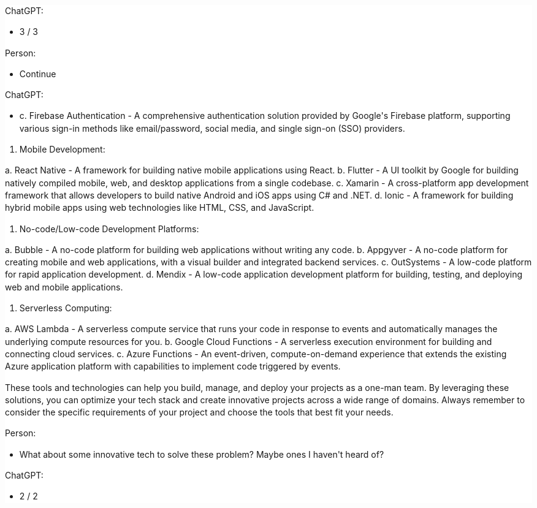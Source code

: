 ChatGPT:

- 3 / 3

Person:

- Continue

ChatGPT:

- c. Firebase Authentication - A comprehensive authentication solution provided by Google's Firebase platform, supporting various sign-in methods like email/password, social media, and single sign-on (SSO) providers.
1. Mobile Development:

a. React Native - A framework for building native mobile applications using React.
b. Flutter - A UI toolkit by Google for building natively compiled mobile, web, and desktop applications from a single codebase.
c. Xamarin - A cross-platform app development framework that allows developers to build native Android and iOS apps using C# and .NET.
d. Ionic - A framework for building hybrid mobile apps using web technologies like HTML, CSS, and JavaScript.

1. No-code/Low-code Development Platforms:

a. Bubble - A no-code platform for building web applications without writing any code.
b. Appgyver - A no-code platform for creating mobile and web applications, with a visual builder and integrated backend services.
c. OutSystems - A low-code platform for rapid application development.
d. Mendix - A low-code application development platform for building, testing, and deploying web and mobile applications.

1. Serverless Computing:

a. AWS Lambda - A serverless compute service that runs your code in response to events and automatically manages the underlying compute resources for you.
b. Google Cloud Functions - A serverless execution environment for building and connecting cloud services.
c. Azure Functions - An event-driven, compute-on-demand experience that extends the existing Azure application platform with capabilities to implement code triggered by events.

These tools and technologies can help you build, manage, and deploy your projects as a one-man team. By leveraging these solutions, you can optimize your tech stack and create innovative projects across a wide range of domains. Always remember to consider the specific requirements of your project and choose the tools that best fit your needs.

Person:

- What about some innovative tech to solve these problem? Maybe ones I haven't heard of?

ChatGPT:

- 2 / 2